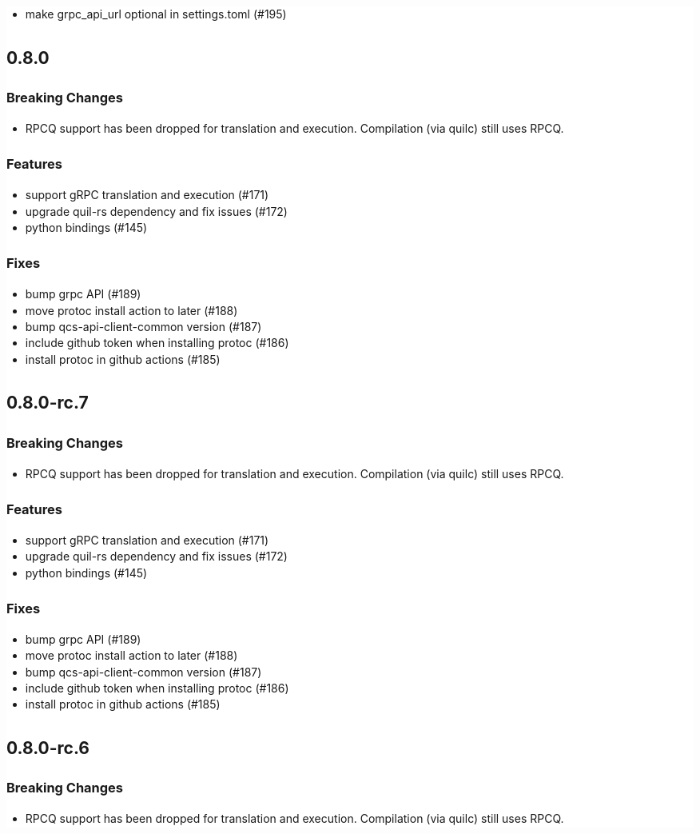 - make grpc_api_url optional in settings.toml (#195)

## 0.8.0

### Breaking Changes

- RPCQ support has been dropped for translation and execution. Compilation (via quilc) still uses RPCQ.

### Features

- support gRPC translation and execution (#171)
- upgrade quil-rs dependency and fix issues (#172)
- python bindings (#145)

### Fixes

- bump grpc API (#189)
- move protoc install action to later (#188)
- bump qcs-api-client-common version (#187)
- include github token when installing protoc (#186)
- install protoc in github actions (#185)

## 0.8.0-rc.7

### Breaking Changes

- RPCQ support has been dropped for translation and execution. Compilation (via quilc) still uses RPCQ.

### Features

- support gRPC translation and execution (#171)
- upgrade quil-rs dependency and fix issues (#172)
- python bindings (#145)

### Fixes

- bump grpc API (#189)
- move protoc install action to later (#188)
- bump qcs-api-client-common version (#187)
- include github token when installing protoc (#186)
- install protoc in github actions (#185)

## 0.8.0-rc.6

### Breaking Changes

- RPCQ support has been dropped for translation and execution. Compilation (via quilc) still uses RPCQ.
